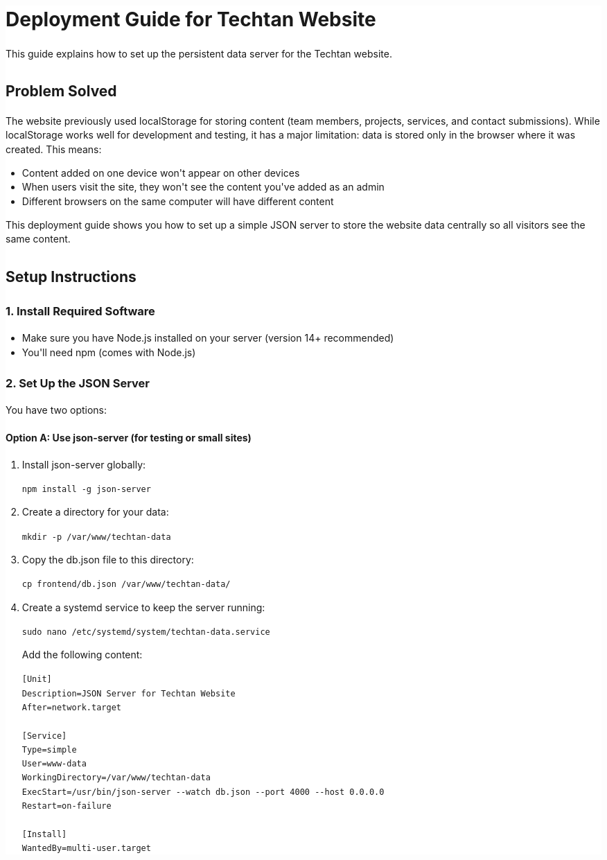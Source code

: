# Deployment Guide for Techtan Website

This guide explains how to set up the persistent data server for the Techtan website.

## Problem Solved

The website previously used localStorage for storing content (team members, projects, services, and contact submissions). While localStorage works well for development and testing, it has a major limitation: data is stored only in the browser where it was created. This means:

- Content added on one device won't appear on other devices
- When users visit the site, they won't see the content you've added as an admin
- Different browsers on the same computer will have different content

This deployment guide shows you how to set up a simple JSON server to store the website data centrally so all visitors see the same content.

## Setup Instructions

### 1. Install Required Software

- Make sure you have Node.js installed on your server (version 14+ recommended)
- You'll need npm (comes with Node.js)

### 2. Set Up the JSON Server

You have two options:

#### Option A: Use json-server (for testing or small sites)

1. Install json-server globally:
   ```
   npm install -g json-server
   ```

2. Create a directory for your data:
   ```
   mkdir -p /var/www/techtan-data
   ```

3. Copy the db.json file to this directory:
   ```
   cp frontend/db.json /var/www/techtan-data/
   ```

4. Create a systemd service to keep the server running:
   ```
   sudo nano /etc/systemd/system/techtan-data.service
   ```

   Add the following content:
   ```
   [Unit]
   Description=JSON Server for Techtan Website
   After=network.target

   [Service]
   Type=simple
   User=www-data
   WorkingDirectory=/var/www/techtan-data
   ExecStart=/usr/bin/json-server --watch db.json --port 4000 --host 0.0.0.0
   Restart=on-failure

   [Install]
   WantedBy=multi-user.target
   ```
